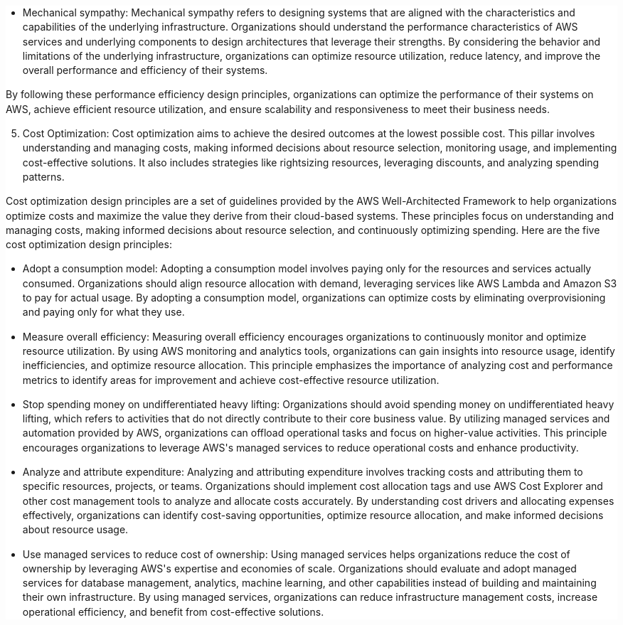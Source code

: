 - Mechanical sympathy:
Mechanical sympathy refers to designing systems that are aligned with the characteristics and capabilities of the underlying infrastructure. Organizations should understand the performance characteristics of AWS services and underlying components to design architectures that leverage their strengths. By considering the behavior and limitations of the underlying infrastructure, organizations can optimize resource utilization, reduce latency, and improve the overall performance and efficiency of their systems.

By following these performance efficiency design principles, organizations can optimize the performance of their systems on AWS, achieve efficient resource utilization, and ensure scalability and responsiveness to meet their business needs.

5. Cost Optimization:
Cost optimization aims to achieve the desired outcomes at the lowest possible cost. This pillar involves understanding and managing costs, making informed decisions about resource selection, monitoring usage, and implementing cost-effective solutions. It also includes strategies like rightsizing resources, leveraging discounts, and analyzing spending patterns.

Cost optimization design principles are a set of guidelines provided by the AWS Well-Architected Framework to help organizations optimize costs and maximize the value they derive from their cloud-based systems. These principles focus on understanding and managing costs, making informed decisions about resource selection, and continuously optimizing spending. Here are the five cost optimization design principles:

- Adopt a consumption model:
Adopting a consumption model involves paying only for the resources and services actually consumed. Organizations should align resource allocation with demand, leveraging services like AWS Lambda and Amazon S3 to pay for actual usage. By adopting a consumption model, organizations can optimize costs by eliminating overprovisioning and paying only for what they use.

- Measure overall efficiency:
Measuring overall efficiency encourages organizations to continuously monitor and optimize resource utilization. By using AWS monitoring and analytics tools, organizations can gain insights into resource usage, identify inefficiencies, and optimize resource allocation. This principle emphasizes the importance of analyzing cost and performance metrics to identify areas for improvement and achieve cost-effective resource utilization.

- Stop spending money on undifferentiated heavy lifting:
Organizations should avoid spending money on undifferentiated heavy lifting, which refers to activities that do not directly contribute to their core business value. By utilizing managed services and automation provided by AWS, organizations can offload operational tasks and focus on higher-value activities. This principle encourages organizations to leverage AWS's managed services to reduce operational costs and enhance productivity.

- Analyze and attribute expenditure:
Analyzing and attributing expenditure involves tracking costs and attributing them to specific resources, projects, or teams. Organizations should implement cost allocation tags and use AWS Cost Explorer and other cost management tools to analyze and allocate costs accurately. By understanding cost drivers and allocating expenses effectively, organizations can identify cost-saving opportunities, optimize resource allocation, and make informed decisions about resource usage.

- Use managed services to reduce cost of ownership:
Using managed services helps organizations reduce the cost of ownership by leveraging AWS's expertise and economies of scale. Organizations should evaluate and adopt managed services for database management, analytics, machine learning, and other capabilities instead of building and maintaining their own infrastructure. By using managed services, organizations can reduce infrastructure management costs, increase operational efficiency, and benefit from cost-effective solutions.
